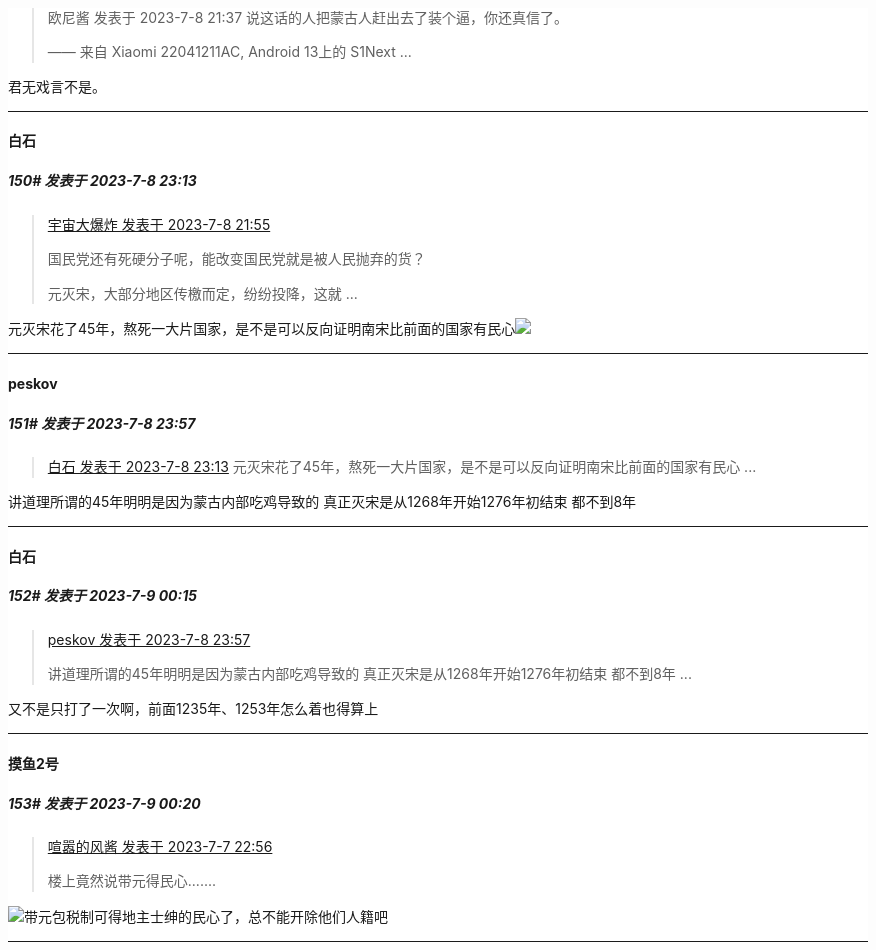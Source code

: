 <blockquote>欧尼酱 发表于 2023-7-8 21:37
说这话的人把蒙古人赶出去了装个逼，你还真信了。

—— 来自 Xiaomi 22041211AC, Android 13上的 S1Next ...</blockquote>
君无戏言不是。


*****

####  白石  
##### 150#       发表于 2023-7-8 23:13

<blockquote><a href="httphttps://bbs.saraba1st.com/2b/forum.php?mod=redirect&amp;goto=findpost&amp;pid=61600478&amp;ptid=2143361" target="_blank">宇宙大爆炸 发表于 2023-7-8 21:55</a>

国民党还有死硬分子呢，能改变国民党就是被人民抛弃的货？

元灭宋，大部分地区传檄而定，纷纷投降，这就 ...</blockquote>
元灭宋花了45年，熬死一大片国家，是不是可以反向证明南宋比前面的国家有民心<img src="https://static.saraba1st.com/image/smiley/face2017/262.gif" referrerpolicy="no-referrer">


*****

####  peskov  
##### 151#       发表于 2023-7-8 23:57

<blockquote><a href="httphttps://bbs.saraba1st.com/2b/forum.php?mod=redirect&amp;goto=findpost&amp;pid=61601399&amp;ptid=2143361" target="_blank">白石 发表于 2023-7-8 23:13</a>
元灭宋花了45年，熬死一大片国家，是不是可以反向证明南宋比前面的国家有民心 ...</blockquote>
讲道理所谓的45年明明是因为蒙古内部吃鸡导致的 真正灭宋是从1268年开始1276年初结束 都不到8年


*****

####  白石  
##### 152#       发表于 2023-7-9 00:15

<blockquote><a href="httphttps://bbs.saraba1st.com/2b/forum.php?mod=redirect&amp;goto=findpost&amp;pid=61601858&amp;ptid=2143361" target="_blank">peskov 发表于 2023-7-8 23:57</a>

讲道理所谓的45年明明是因为蒙古内部吃鸡导致的 真正灭宋是从1268年开始1276年初结束 都不到8年 ...</blockquote>
又不是只打了一次啊，前面1235年、1253年怎么着也得算上

*****

####  摸鱼2号  
##### 153#       发表于 2023-7-9 00:20

<blockquote><a href="httphttps://bbs.saraba1st.com/2b/forum.php?mod=redirect&amp;goto=findpost&amp;pid=61591411&amp;ptid=2143361" target="_blank">喧嚣的风酱 发表于 2023-7-7 22:56</a>

楼上竟然说带元得民心.......</blockquote>
<img src="https://static.saraba1st.com/image/smiley/face2017/037.png" referrerpolicy="no-referrer">带元包税制可得地主士绅的民心了，总不能开除他们人籍吧


*****
